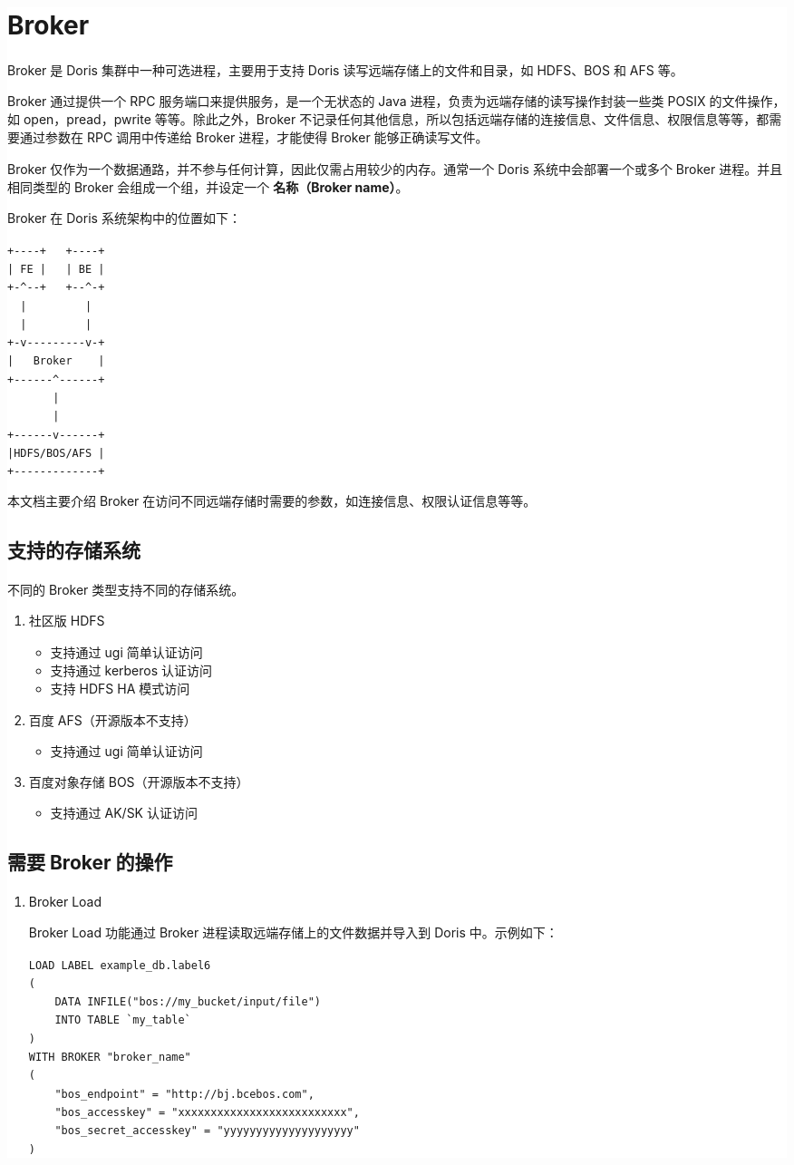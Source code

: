 # Broker

Broker 是 Doris 集群中一种可选进程，主要用于支持 Doris 读写远端存储上的文件和目录，如 HDFS、BOS 和 AFS 等。

Broker 通过提供一个 RPC 服务端口来提供服务，是一个无状态的 Java 进程，负责为远端存储的读写操作封装一些类 POSIX 的文件操作，如 open，pread，pwrite 等等。除此之外，Broker 不记录任何其他信息，所以包括远端存储的连接信息、文件信息、权限信息等等，都需要通过参数在 RPC 调用中传递给 Broker 进程，才能使得 Broker 能够正确读写文件。

Broker 仅作为一个数据通路，并不参与任何计算，因此仅需占用较少的内存。通常一个 Doris 系统中会部署一个或多个 Broker 进程。并且相同类型的 Broker 会组成一个组，并设定一个 **名称（Broker name）**。

Broker 在 Doris 系统架构中的位置如下：

```
+----+   +----+
| FE |   | BE |
+-^--+   +--^-+
  |         |
  |         |
+-v---------v-+
|   Broker    |
+------^------+
       |
       |
+------v------+
|HDFS/BOS/AFS |
+-------------+
```

本文档主要介绍 Broker 在访问不同远端存储时需要的参数，如连接信息、权限认证信息等等。

## 支持的存储系统

不同的 Broker 类型支持不同的存储系统。

1. 社区版 HDFS

    * 支持通过 ugi 简单认证访问
    * 支持通过 kerberos 认证访问
    * 支持 HDFS HA 模式访问

2. 百度 AFS（开源版本不支持）

    * 支持通过 ugi 简单认证访问

3. 百度对象存储 BOS（开源版本不支持）

    * 支持通过 AK/SK 认证访问

## 需要 Broker 的操作

1. Broker Load

    Broker Load 功能通过 Broker 进程读取远端存储上的文件数据并导入到 Doris 中。示例如下：
    
    ```
    LOAD LABEL example_db.label6
    (
        DATA INFILE("bos://my_bucket/input/file")
        INTO TABLE `my_table`
    )
    WITH BROKER "broker_name"
    (
        "bos_endpoint" = "http://bj.bcebos.com",
        "bos_accesskey" = "xxxxxxxxxxxxxxxxxxxxxxxxxx",
        "bos_secret_accesskey" = "yyyyyyyyyyyyyyyyyyyy"
    )
    ```
